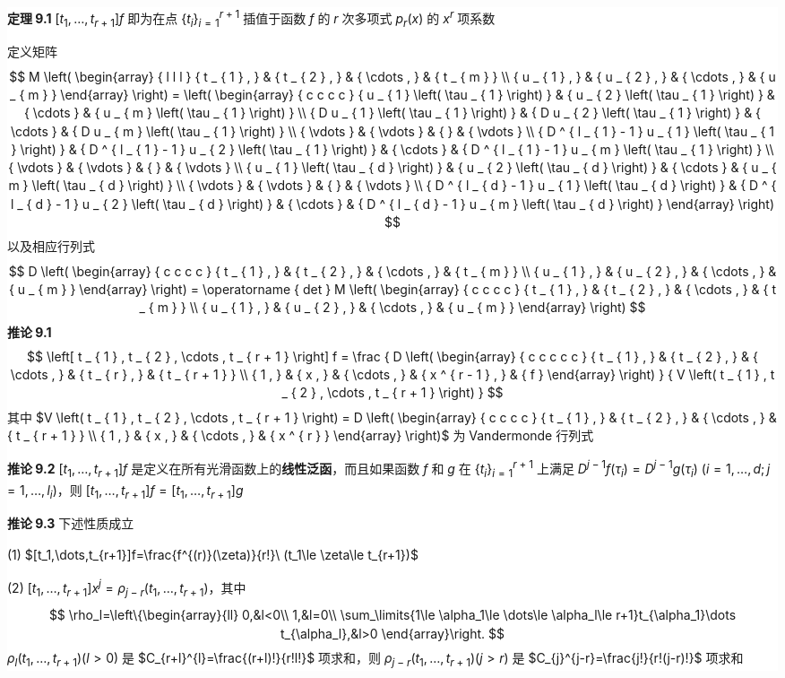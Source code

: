 **定理 9.1** $[t_1,\dots,t_{r+1}]f$ 即为在点 $\{t_i\}_{i=1}^{r+1}$ 插值于函数 $f$ 的 $r$ 次多项式 $p_r(x)$ 的 $x^r$ 项系数

定义矩阵
$$
M \left( \begin{array} { l l l } { t _ { 1 } , } & { t _ { 2 } , } & { \cdots , } & { t _ { m } } \\ { u _ { 1 } , } & { u _ { 2 } , } & { \cdots , } & { u _ { m } } \end{array} \right) = \left(
\begin{array} { c c c c }
{ u _ { 1 } \left( \tau _ { 1 } \right) } & { u _ { 2 } \left( \tau _ { 1 } \right) } & { \cdots } & { u _ { m } \left( \tau _ { 1 } \right) } \\
{ D u _ { 1 } \left( \tau _ { 1 } \right) } & { D u _ { 2 } \left( \tau _ { 1 } \right) } & { \cdots } & { D u _ { m } \left( \tau _ { 1 } \right) } \\
{ \vdots } & { \vdots } & { } & { \vdots } \\
{ D ^ { l _ { 1 } - 1 } u _ { 1 } \left( \tau _ { 1 } \right) } & { D ^ { l _ { 1 } - 1 } u _ { 2 } \left( \tau _ { 1 } \right) } & { \cdots } & { D ^ { l _ { 1 } - 1 } u _ { m } \left( \tau _ { 1 } \right) } \\
{ \vdots } & { \vdots } & { } & { \vdots } \\
{ u _ { 1 } \left( \tau _ { d } \right) } & { u _ { 2 } \left( \tau _ { d } \right) } & { \cdots } & { u _ { m } \left( \tau _ { d } \right) } \\
{ \vdots } & { \vdots } & { } & { \vdots } \\
{ D ^ { l _ { d } - 1 } u _ { 1 } \left( \tau _ { d } \right) } & { D ^ { l _ { d } - 1 } u _ { 2 } \left( \tau _ { d } \right) } & { \cdots } & { D ^ { l _ { d } - 1 } u _ { m } \left( \tau _ { d } \right) }
\end{array}
\right)
$$
以及相应行列式
$$
D \left( \begin{array} { c c c c } { t _ { 1 } , } & { t _ { 2 } , } & { \cdots , } & { t _ { m } } \\ { u _ { 1 } , } & { u _ { 2 } , } & { \cdots , } & { u _ { m } } \end{array} \right) = \operatorname { det } M \left( \begin{array} { c c c c } { t _ { 1 } , } & { t _ { 2 } , } & { \cdots , } & { t _ { m } } \\ { u _ { 1 } , } & { u _ { 2 } , } & { \cdots , } & { u _ { m } } \end{array} \right)
$$
**推论 9.1** 
$$
\left[ t _ { 1 } , t _ { 2 } , \cdots , t _ { r + 1 } \right] f = \frac { D \left( \begin{array} { c c c c c } { t _ { 1 } , } & { t _ { 2 } , } & { \cdots , } & { t _ { r } , } & { t _ { r + 1 } } \\ { 1 , } & { x , } & { \cdots , } & { x ^ { r - 1 } , } & { f } \end{array} \right) } { V \left( t _ { 1 } , t _ { 2 } , \cdots , t _ { r + 1 } \right) }
$$
其中 $V \left( t _ { 1 } , t _ { 2 } , \cdots , t _ { r + 1 } \right) = D \left( \begin{array} { c c c c } { t _ { 1 } , } & { t _ { 2 } , } & { \cdots , } & { t _ { r + 1 } } \\ { 1 , } & { x , } & { \cdots , } & { x ^ { r } } \end{array} \right)$ 为 Vandermonde 行列式

**推论 9.2** $[t_1,\dots,t_{r+1}]f$ 是定义在所有光滑函数上的**线性泛函**，而且如果函数 $f$ 和 $g$ 在 $\{t_i\}_{i=1}^{r+1}$ 上满足 $D^{j-1}f(\tau_i)=D^{j-1}g(\tau_i)\ (i=1,\dots,d;j=1,\dots,l_i)$，则 $[t_1,\dots,t_{r+1}]f=[t_1,\dots,t_{r+1}]g$ 

**推论 9.3** 下述性质成立

(1) $[t_1,\dots,t_{r+1}]f=\frac{f^{(r)}(\zeta)}{r!}\ (t_1\le \zeta\le t_{r+1})$ 

(2) $[t_1,\dots,t_{r+1}]x^j=\rho_{j-r}(t_1,\dots,t_{r+1})$，其中
$$
\rho_l=\left\{\begin{array}{ll}
0,&l<0\\
1,&l=0\\
\sum_\limits{1\le \alpha_1\le \dots\le \alpha_l\le r+1}t_{\alpha_1}\dots t_{\alpha_l},&l>0
\end{array}\right.
$$
$\rho_l(t_1,\dots,t_{r+1})(l>0)$ 是 $C_{r+l}^{l}=\frac{(r+l)!}{r!l!}$ 项求和，则 $\rho_{j-r}(t_1,\dots,t_{r+1})(j>r)$ 是 $C_{j}^{j-r}=\frac{j!}{r!(j-r)!}$ 项求和
